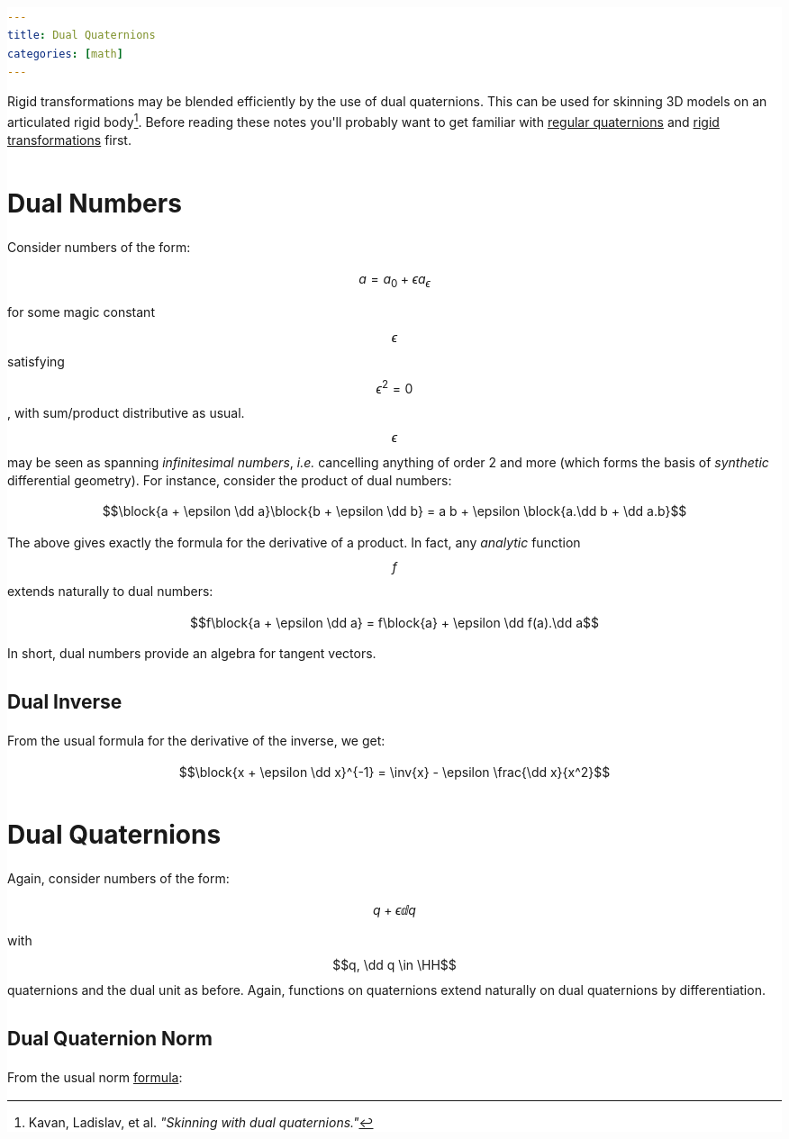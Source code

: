 ```yaml
---
title: Dual Quaternions
categories: [math]
---
```


Rigid transformations may be blended efficiently by the use of dual
quaternions. This can be used for skinning 3D models on an articulated rigid
body[^kavan07]. Before reading these notes you'll probably want to get familiar
with [regular quaternions](quaternions) and [rigid transformations](rigids)
first.

# Dual Numbers

Consider numbers of the form:

$$a = a_0 + \epsilon a_\epsilon$$

for some magic constant $$\epsilon$$ satisfying $$\epsilon^2 = 0$$, with
sum/product distributive as usual. $$\epsilon$$ may be seen as spanning
*infinitesimal numbers*, *i.e.* cancelling anything of order 2 and more (which
forms the basis of *synthetic* differential geometry). For instance, consider
the product of dual numbers:

$$\block{a + \epsilon \dd a}\block{b + \epsilon \dd b} = a b + \epsilon \block{a.\dd b + \dd a.b}$$

The above gives exactly the formula for the derivative of a
product. In fact, any *analytic* function $$f$$ extends naturally to
dual numbers:

$$f\block{a + \epsilon \dd a} = f\block{a} + \epsilon \dd f(a).\dd a$$

In short, dual numbers provide an algebra for tangent vectors.

## Dual Inverse

From the usual formula for the derivative of the inverse, we get:

$$\block{x + \epsilon \dd x}^{-1} = \inv{x} - \epsilon \frac{\dd x}{x^2}$$

# Dual Quaternions

Again, consider numbers of the form:

$$q + \epsilon \dd q$$

with $$q, \dd q \in \HH$$ quaternions and the dual unit as
before. Again, functions on quaternions extend naturally on dual
quaternions by differentiation.

## Dual Quaternion Norm

From the usual norm [formula](differential-geometry#norm):


[^blending]: For the formula to make sense, the dual blending must be
[^kavan07]: Kavan, Ladislav, et al. *"Skinning with dual quaternions."*
